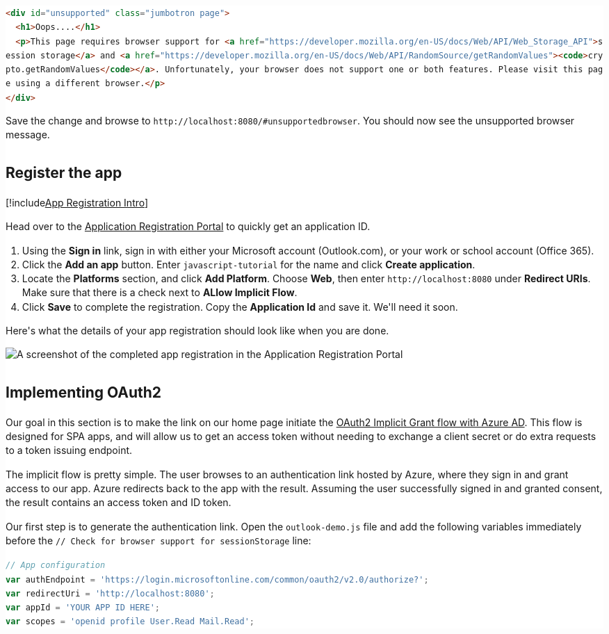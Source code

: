 ```HTML
<div id="unsupported" class="jumbotron page">
  <h1>Oops....</h1>
  <p>This page requires browser support for <a href="https://developer.mozilla.org/en-US/docs/Web/API/Web_Storage_API">session storage</a> and <a href="https://developer.mozilla.org/en-US/docs/Web/API/RandomSource/getRandomValues"><code>crypto.getRandomValues</code></a>. Unfortunately, your browser does not support one or both features. Please visit this page using a different browser.</p>
</div>
```

Save the change and browse to `http://localhost:8080/#unsupportedbrowser`. You should now see the unsupported browser message.

## Register the app

[!include[App Registration Intro](~/includes/rest/app-registration-intro.md)]

Head over to the [Application Registration Portal](https://apps.dev.microsoft.com/) to quickly get an application ID. 

1. Using the **Sign in** link, sign in with either your Microsoft account (Outlook.com), or your work or school account (Office 365).
1. Click the **Add an app** button. Enter `javascript-tutorial` for the name and click **Create application**. 
1. Locate the **Platforms** section, and click **Add Platform**. Choose **Web**, then enter `http://localhost:8080` under **Redirect URIs**. Make sure that there is a check next to **ALlow Implicit Flow**.
1. Click **Save** to complete the registration. Copy the **Application Id** and save it. We'll need it soon.

Here's what the details of your app registration should look like when you are done.

![A screenshot of the completed app registration in the Application Registration Portal](images/javascript-tutorial/app-registration.PNG)

## Implementing OAuth2

Our goal in this section is to make the link on our home page initiate the [OAuth2 Implicit Grant flow with Azure AD](https://azure.microsoft.com/en-us/documentation/articles/active-directory-v2-protocols-implicit/). This flow is designed for SPA apps, and will allow us to get an access token without needing to exchange a client secret or do extra requests to a token issuing endpoint.

The implicit flow is pretty simple. The user browses to an authentication link hosted by Azure, where they sign in and grant access to our app. Azure redirects back to the app with the result. Assuming the user successfully signed in and granted consent, the result contains an access token and ID token.

Our first step is to generate the authentication link. Open the `outlook-demo.js` file and add the following variables immediately before the `// Check for browser support for sessionStorage` line:

```js
// App configuration
var authEndpoint = 'https://login.microsoftonline.com/common/oauth2/v2.0/authorize?';
var redirectUri = 'http://localhost:8080';
var appId = 'YOUR APP ID HERE';
var scopes = 'openid profile User.Read Mail.Read';
```
